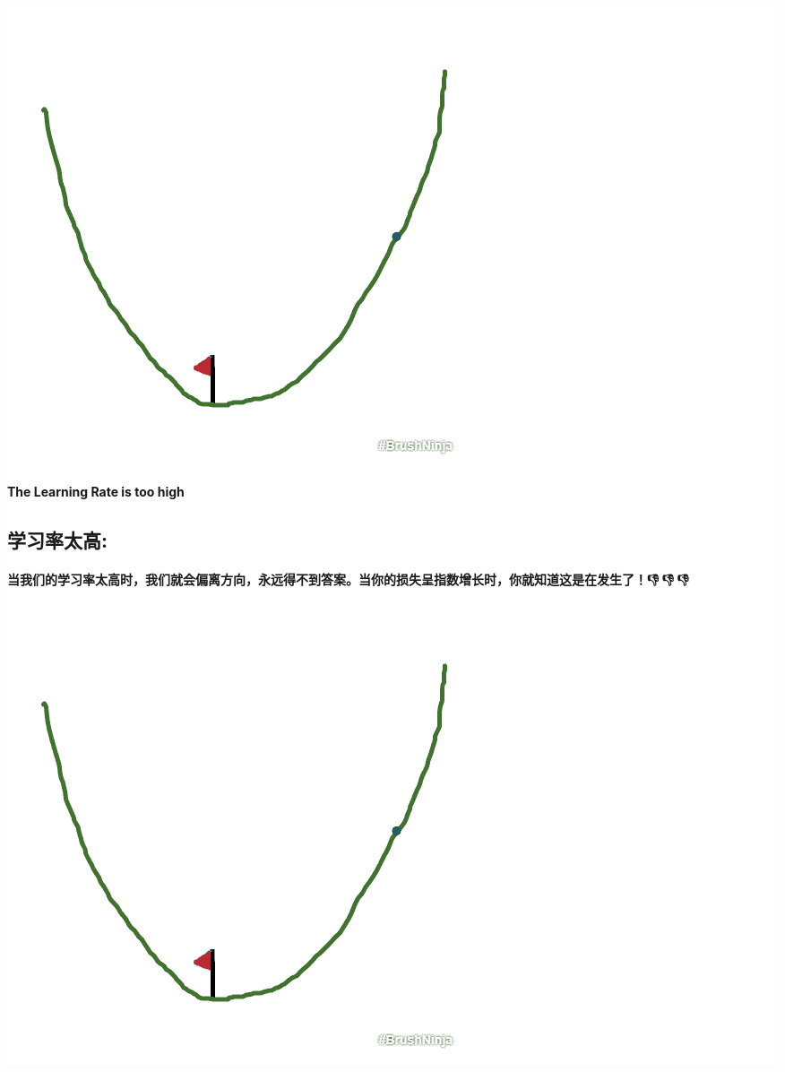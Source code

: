 **![](img/75e1c90e9f6b005406e1c5f36dd93afe.png)**

**The Learning Rate is too high**

## **学习率太高:**

**当我们的学习率太高时，我们就会偏离方向，永远得不到答案。当你的损失呈指数增长时，你就知道这是在发生了！👎 👎 👎**

**![](img/bec072f77377a25451717bf794ad96f1.png)**
